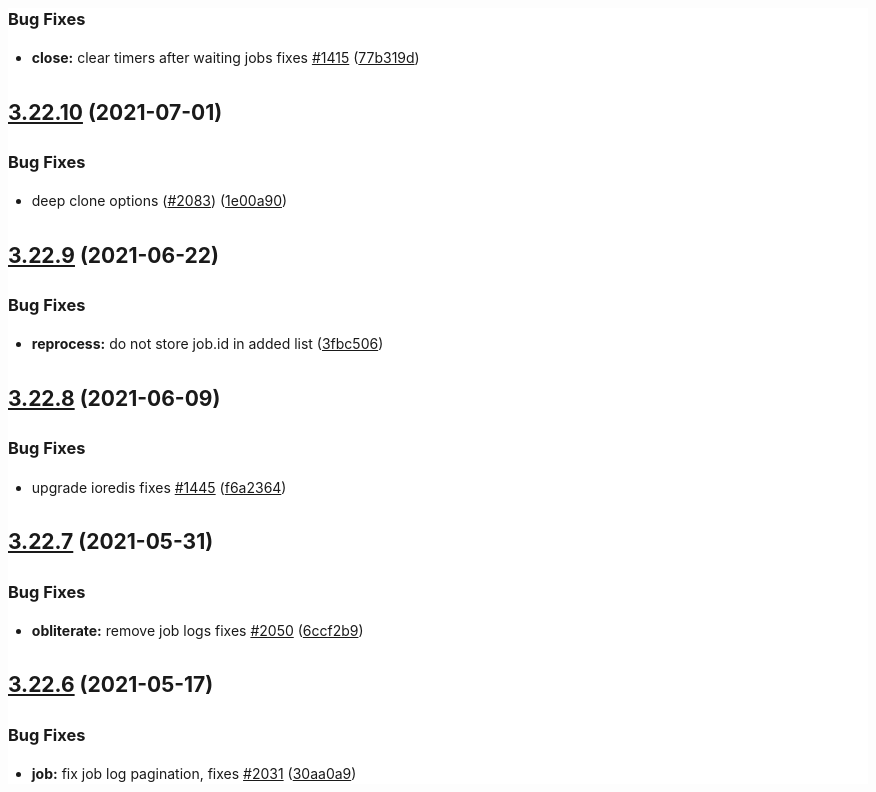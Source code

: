 
### Bug Fixes

* **close:** clear timers after waiting jobs fixes [#1415](https://github.com/OptimalBits/bull/issues/1415) ([77b319d](https://github.com/OptimalBits/bull/commit/77b319da6acaa93351830f0a4e38b5ad1d3d8cf5))

## [3.22.10](https://github.com/OptimalBits/bull/compare/v3.22.9...v3.22.10) (2021-07-01)


### Bug Fixes

* deep clone options ([#2083](https://github.com/OptimalBits/bull/issues/2083)) ([1e00a90](https://github.com/OptimalBits/bull/commit/1e00a90d1216083cdf33bc78a9753ece1acdddb2))

## [3.22.9](https://github.com/OptimalBits/bull/compare/v3.22.8...v3.22.9) (2021-06-22)


### Bug Fixes

* **reprocess:** do not store job.id in added list ([3fbc506](https://github.com/OptimalBits/bull/commit/3fbc506aee4c36fd612ed18fc3a1619c0c8069d8))

## [3.22.8](https://github.com/OptimalBits/bull/compare/v3.22.7...v3.22.8) (2021-06-09)


### Bug Fixes

* upgrade ioredis fixes [#1445](https://github.com/OptimalBits/bull/issues/1445) ([f6a2364](https://github.com/OptimalBits/bull/commit/f6a23648146f5a53bb2e4084f8de9b783b782bed))

## [3.22.7](https://github.com/OptimalBits/bull/compare/v3.22.6...v3.22.7) (2021-05-31)


### Bug Fixes

* **obliterate:** remove job logs fixes [#2050](https://github.com/OptimalBits/bull/issues/2050) ([6ccf2b9](https://github.com/OptimalBits/bull/commit/6ccf2b90892bf16b4edb0095d6e770f978bc660a))

## [3.22.6](https://github.com/OptimalBits/bull/compare/v3.22.5...v3.22.6) (2021-05-17)


### Bug Fixes

* **job:** fix job log pagination, fixes [#2031](https://github.com/OptimalBits/bull/issues/2031) ([30aa0a9](https://github.com/OptimalBits/bull/commit/30aa0a99acb4a04a12f988840bc8ccc7a014fed3))
